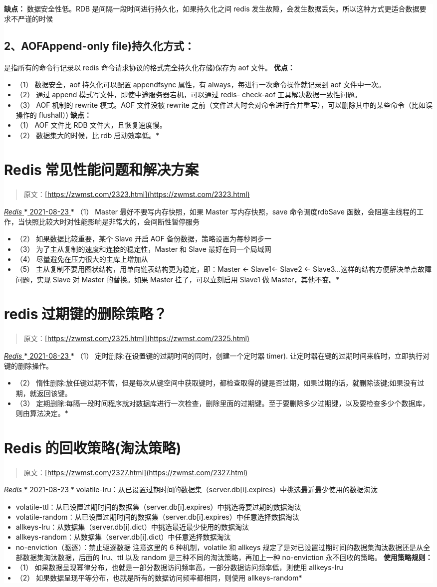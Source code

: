 **缺点：**
数据安全性低。RDB 是间隔一段时间进行持久化，如果持久化之间 redis 发生故障，会发生数据丢失。所以这种方式更适合数据要求不严谨的时候

## 2、AOFAppend-only file)持久化方式：

是指所有的命令行记录以 redis 命令请求协议的格式完全持久化存储)保存为 aof 文件。
**优点：**

*   （1） 数据安全，aof 持久化可以配置 appendfsync 属性，有 always，每进行一次命令操作就记录到 aof 文件中一次。
*   （2） 通过 append 模式写文件，即使中途服务器宕机，可以通过 redis- check-aof 工具解决数据一致性问题。
*   （3） AOF 机制的 rewrite 模式。AOF 文件没被 rewrite 之前（文件过大时会对命令进行合并重写），可以删除其中的某些命令（比如误操作的 flushall）)
    **缺点：**
*   （1） AOF 文件比 RDB 文件大，且恢复速度慢。
*   （2） 数据集大的时候，比 rdb 启动效率低。*


# Redis 常见性能问题和解决方案

> 原文：[https://zwmst.com/2323.html](https://zwmst.com/2323.html)

   [ *Redis* ](https://zwmst.com/redis)*[ <time datetime="2021-08-23T09:47:35+08:00"> 2021-08-23 </time> ](https://zwmst.com/2323.html)  *   （1） Master 最好不要写内存快照，如果 Master 写内存快照，save 命令调度rdbSave 函数，会阻塞主线程的工作，当快照比较大时对性能影响是非常大的，会间断性暂停服务
*   （2） 如果数据比较重要，某个 Slave 开启 AOF 备份数据，策略设置为每秒同步一
*   （3） 为了主从复制的速度和连接的稳定性，Master 和 Slave 最好在同一个局域网
*   （4） 尽量避免在压力很大的主库上增加从
*   （5） 主从复制不要用图状结构，用单向链表结构更为稳定，即：Master <- Slave1<- Slave2 <- Slave3…这样的结构方便解决单点故障问题，实现 Slave 对 Master 的替换。如果 Master 挂了，可以立刻启用 Slave1 做 Master，其他不变。*


# redis 过期键的删除策略？

> 原文：[https://zwmst.com/2325.html](https://zwmst.com/2325.html)

   [ *Redis* ](https://zwmst.com/redis)*[ <time datetime="2021-08-23T09:47:56+08:00"> 2021-08-23 </time> ](https://zwmst.com/2325.html)  *   （1） 定时删除:在设置键的过期时间的同时，创建一个定时器 timer). 让定时器在键的过期时间来临时，立即执行对键的删除操作。
*   （2） 惰性删除:放任键过期不管，但是每次从键空间中获取键时，都检查取得的键是否过期，如果过期的话，就删除该键;如果没有过期，就返回该键。
*   （3） 定期删除:每隔一段时间程序就对数据库进行一次检查，删除里面的过期键。至于要删除多少过期键，以及要检查多少个数据库，则由算法决定。*


# Redis 的回收策略(淘汰策略)

> 原文：[https://zwmst.com/2327.html](https://zwmst.com/2327.html)

   [ *Redis* ](https://zwmst.com/redis)*[ <time datetime="2021-08-23T09:48:11+08:00"> 2021-08-23 </time> ](https://zwmst.com/2327.html)  *   volatile-lru：从已设置过期时间的数据集（server.db[i].expires）中挑选最近最少使用的数据淘汰
*   volatile-ttl：从已设置过期时间的数据集（server.db[i].expires）中挑选将要过期的数据淘汰
*   volatile-random：从已设置过期时间的数据集（server.db[i].expires）中任意选择数据淘汰
*   allkeys-lru：从数据集（server.db[i].dict）中挑选最近最少使用的数据淘汰
*   allkeys-random：从数据集（server.db[i].dict）中任意选择数据淘汰
*   no-enviction（驱逐）：禁止驱逐数据
    注意这里的 6 种机制，volatile 和 allkeys 规定了是对已设置过期时间的数据集淘汰数据还是从全部数据集淘汰数据，后面的 lru、ttl 以及 random 是三种不同的淘汰策略，再加上一种 no-enviction 永不回收的策略。
    **使用策略规则：**
*   （1） 如果数据呈现幂律分布，也就是一部分数据访问频率高，一部分数据访问频率低，则使用 allkeys-lru
*   （2） 如果数据呈现平等分布，也就是所有的数据访问频率都相同，则使用 allkeys-random*

